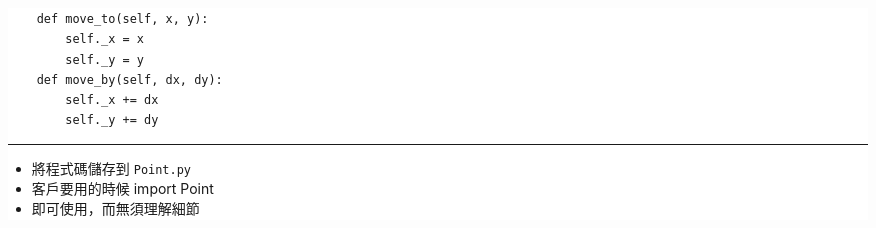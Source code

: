 ```python=
    def move_to(self, x, y):
        self._x = x
        self._y = y
    def move_by(self, dx, dy):
        self._x += dx
        self._y += dy
```

---

* 將程式碼儲存到 ``Point.py``
* 客戶要用的時候 import Point
* 即可使用，而無須理解細節